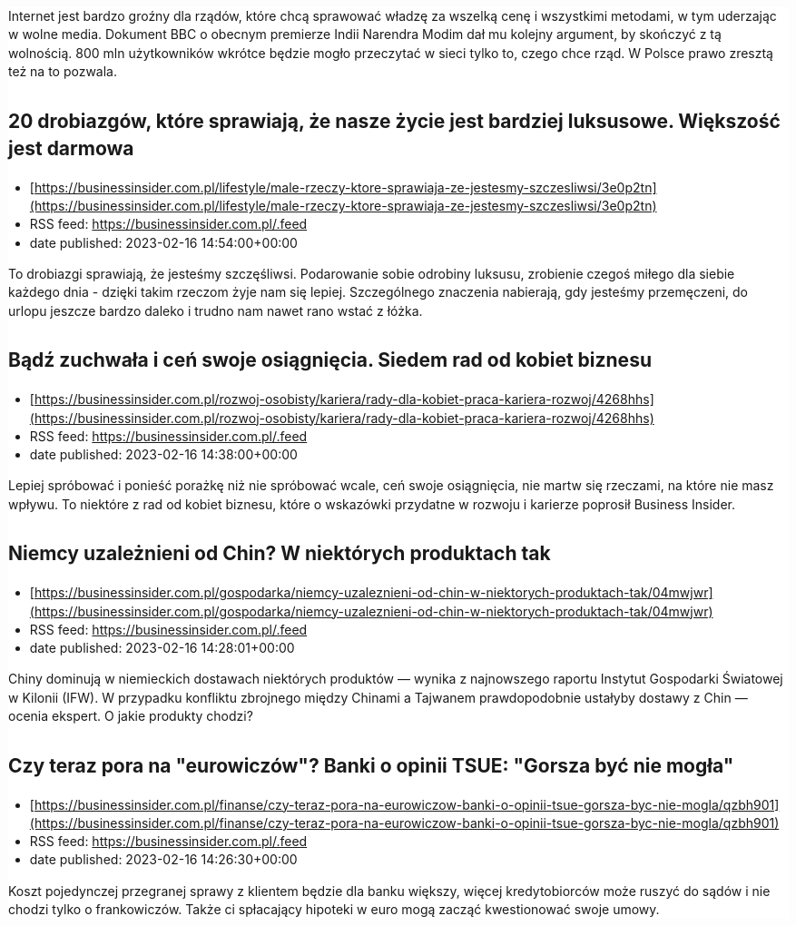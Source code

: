 Internet jest bardzo groźny dla rządów, które chcą sprawować władzę za wszelką cenę i wszystkimi metodami, w tym uderzając w wolne media. Dokument BBC o obecnym premierze Indii Narendra Modim dał mu kolejny argument, by skończyć z tą wolnością. 800 mln użytkowników wkrótce będzie mogło przeczytać w sieci tylko to, czego chce rząd. W Polsce prawo zresztą też na to pozwala.

## 20 drobiazgów, które sprawiają, że nasze życie jest bardziej luksusowe. Większość jest darmowa
 - [https://businessinsider.com.pl/lifestyle/male-rzeczy-ktore-sprawiaja-ze-jestesmy-szczesliwsi/3e0p2tn](https://businessinsider.com.pl/lifestyle/male-rzeczy-ktore-sprawiaja-ze-jestesmy-szczesliwsi/3e0p2tn)
 - RSS feed: https://businessinsider.com.pl/.feed
 - date published: 2023-02-16 14:54:00+00:00

To drobiazgi sprawiają, że jesteśmy szczęśliwsi. Podarowanie sobie odrobiny luksusu, zrobienie czegoś miłego dla siebie każdego dnia - dzięki takim rzeczom żyje nam się lepiej. Szczególnego znaczenia nabierają, gdy jesteśmy przemęczeni, do urlopu jeszcze bardzo daleko i trudno nam nawet rano wstać z łóżka.

## Bądź zuchwała i ceń swoje osiągnięcia. Siedem rad od kobiet biznesu
 - [https://businessinsider.com.pl/rozwoj-osobisty/kariera/rady-dla-kobiet-praca-kariera-rozwoj/4268hhs](https://businessinsider.com.pl/rozwoj-osobisty/kariera/rady-dla-kobiet-praca-kariera-rozwoj/4268hhs)
 - RSS feed: https://businessinsider.com.pl/.feed
 - date published: 2023-02-16 14:38:00+00:00

Lepiej spróbować i ponieść porażkę niż nie spróbować wcale, ceń swoje osiągnięcia, nie martw się rzeczami, na które nie masz wpływu. To niektóre z rad od kobiet biznesu, które o wskazówki przydatne w rozwoju i karierze poprosił Business Insider.

## Niemcy uzależnieni od Chin? W niektórych produktach tak
 - [https://businessinsider.com.pl/gospodarka/niemcy-uzaleznieni-od-chin-w-niektorych-produktach-tak/04mwjwr](https://businessinsider.com.pl/gospodarka/niemcy-uzaleznieni-od-chin-w-niektorych-produktach-tak/04mwjwr)
 - RSS feed: https://businessinsider.com.pl/.feed
 - date published: 2023-02-16 14:28:01+00:00

Chiny dominują w niemieckich dostawach niektórych produktów — wynika z najnowszego raportu Instytut Gospodarki Światowej w Kilonii (IFW). W przypadku konfliktu zbrojnego między Chinami a Tajwanem prawdopodobnie ustałyby dostawy z Chin — ocenia ekspert. O jakie produkty chodzi?

## Czy teraz pora na "eurowiczów"? Banki o opinii TSUE: "Gorsza być nie mogła"
 - [https://businessinsider.com.pl/finanse/czy-teraz-pora-na-eurowiczow-banki-o-opinii-tsue-gorsza-byc-nie-mogla/qzbh901](https://businessinsider.com.pl/finanse/czy-teraz-pora-na-eurowiczow-banki-o-opinii-tsue-gorsza-byc-nie-mogla/qzbh901)
 - RSS feed: https://businessinsider.com.pl/.feed
 - date published: 2023-02-16 14:26:30+00:00

Koszt pojedynczej przegranej sprawy z klientem będzie dla banku większy, więcej kredytobiorców może ruszyć do sądów i nie chodzi tylko o frankowiczów. Także ci spłacający hipoteki w euro mogą zacząć kwestionować swoje umowy.

